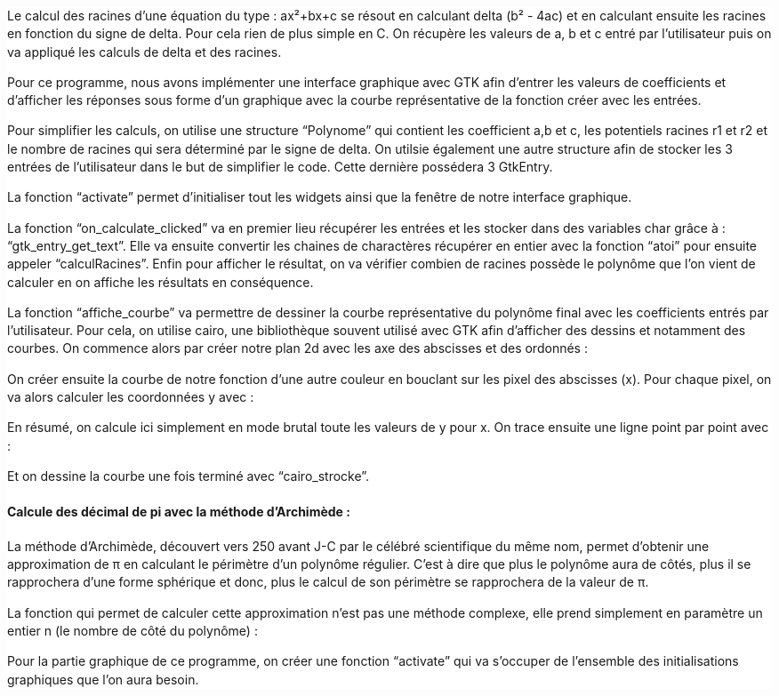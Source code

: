 Le calcul des racines d’une équation du type : ax²+bx+c se résout en calculant delta (b² - 4ac) et en
calculant ensuite les racines en fonction du signe de delta. Pour cela rien de plus simple en C. On
récupère les valeurs de a, b et c entré par l’utilisateur puis on va appliqué les calculs de delta et des
racines.

Pour ce programme, nous avons implémenter une interface graphique avec GTK afin d’entrer les
valeurs de coefficients et d’afficher les réponses sous forme d’un graphique avec la courbe
représentative de la fonction créer avec les entrées.

Pour simplifier les calculs, on utilise une structure “Polynome” qui contient les coefficient a,b et c,
les potentiels racines r1 et r2 et le nombre de racines qui sera déterminé par le signe de delta. On
utilsie également une autre structure afin de stocker les 3 entrées de l’utilisateur dans le but de
simplifier le code. Cette dernière possédera 3 GtkEntry.

La fonction “activate” permet d’initialiser tout les widgets ainsi que la fenêtre de notre interface
graphique.

La fonction “on_calculate_clicked” va en premier lieu récupérer les entrées et les stocker dans des
variables char grâce à : “gtk_entry_get_text”. Elle va ensuite convertir les chaines de charactères
récupérer en entier avec la fonction “atoi” pour ensuite appeler “calculRacines”. Enfin pour afficher
le résultat, on va vérifier combien de racines possède le polynôme que l’on vient de calculer en on
affiche les résultats en conséquence.

La fonction “affiche_courbe” va permettre de dessiner la courbe représentative du polynôme final
avec les coefficients entrés par l’utilisateur. Pour cela, on utilise cairo, une bibliothèque souvent
utilisé avec GTK afin d’afficher des dessins et notamment des courbes. On commence alors par
créer notre plan 2d avec les axe des abscisses et des ordonnés :

On créer ensuite la courbe de notre fonction d’une autre couleur en bouclant sur les pixel des
abscisses (x). Pour chaque pixel, on va alors calculer les coordonnées y avec :

En résumé, on calcule ici simplement en mode brutal toute les valeurs de y pour x. On trace ensuite
une ligne point par point avec :

Et on dessine la courbe une fois terminé avec “cairo_strocke”.

#### Calcule des décimal de pi avec la méthode d’Archimède :

La méthode d’Archimède, découvert vers 250 avant J-C par le célébré scientifique du même nom,
permet d’obtenir une approximation de π en calculant le périmètre d’un polynôme régulier. C’est à
dire que plus le polynôme aura de côtés, plus il se rapprochera d’une forme sphérique et donc, plus
le calcul de son périmètre se rapprochera de la valeur de π.

La fonction qui permet de calculer cette approximation n’est pas une méthode complexe, elle prend
simplement en paramètre un entier n (le nombre de côté du polynôme) :

Pour la partie graphique de ce programme, on créer une fonction “activate” qui va s’occuper de
l’ensemble des initialisations graphiques que l’on aura besoin.
